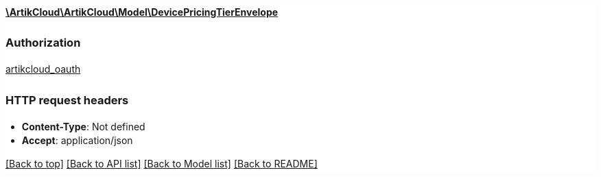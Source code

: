 [**\ArtikCloud\ArtikCloud\Model\DevicePricingTierEnvelope**](../Model/DevicePricingTierEnvelope.md)

### Authorization

[artikcloud_oauth](../../README.md#artikcloud_oauth)

### HTTP request headers

 - **Content-Type**: Not defined
 - **Accept**: application/json

[[Back to top]](#) [[Back to API list]](../../README.md#documentation-for-api-endpoints) [[Back to Model list]](../../README.md#documentation-for-models) [[Back to README]](../../README.md)

